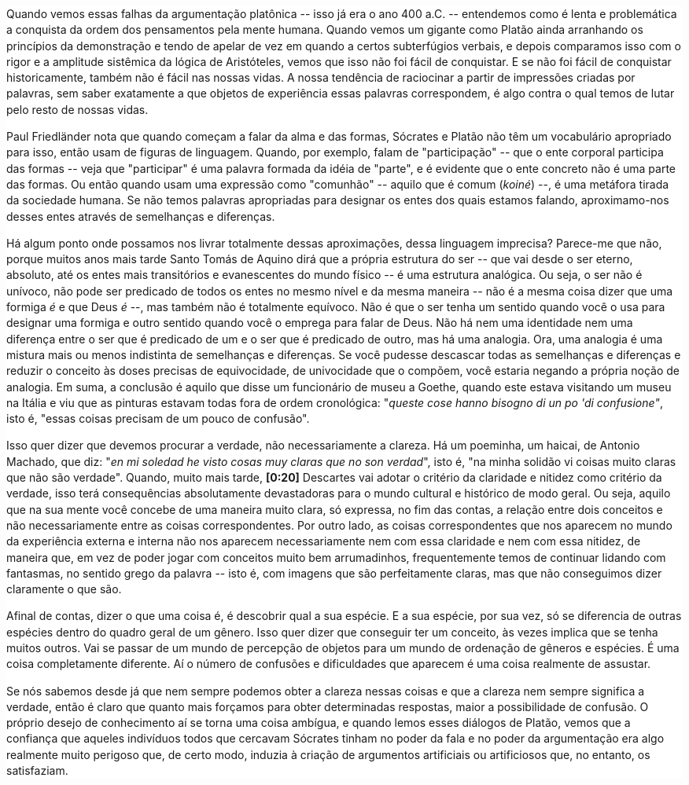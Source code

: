 Quando vemos essas falhas da argumentação platônica -- isso já era o ano 400 a.C. -- entendemos como é lenta e problemática a conquista da ordem dos pensamentos pela mente humana. Quando vemos um gigante como Platão ainda arranhando os princípios da demonstração e tendo de apelar de vez em quando a certos subterfúgios verbais, e depois comparamos isso com o rigor e a amplitude sistêmica da lógica de Aristóteles, vemos que isso não foi fácil de conquistar. E se não foi fácil de conquistar historicamente, também não é fácil nas nossas vidas. A nossa tendência de raciocinar a partir de impressões criadas por palavras, sem saber exatamente a que objetos de experiência essas palavras correspondem, é algo contra o qual temos de lutar pelo resto de nossas vidas.

Paul Friedländer nota que quando começam a falar da alma e das formas, Sócrates e Platão não têm um vocabulário apropriado para isso, então usam de figuras de linguagem. Quando, por exemplo, falam de "participação" -- que o ente corporal participa das formas -- veja que "participar" é uma palavra formada da idéia de "parte", e é evidente que o ente concreto não é uma parte das formas. Ou então quando usam uma expressão como "comunhão" -- aquilo que é comum (*koiné*) --, é uma metáfora tirada da sociedade humana. Se não temos palavras apropriadas para designar os entes dos quais estamos falando, aproximamo-nos desses entes através de semelhanças e diferenças.

Há algum ponto onde possamos nos livrar totalmente dessas aproximações, dessa linguagem imprecisa? Parece-me que não, porque muitos anos mais tarde Santo Tomás de Aquino dirá que a própria estrutura do ser -- que vai desde o ser eterno, absoluto, até os entes mais transitórios e evanescentes do mundo físico -- é uma estrutura analógica. Ou seja, o ser não é unívoco, não pode ser predicado de todos os entes no mesmo nível e da mesma maneira -- não é a mesma coisa dizer que uma formiga *é* e que Deus *é* --, mas também não é totalmente equívoco. Não é que o ser tenha um sentido quando você o usa para designar uma formiga e outro sentido quando você o emprega para falar de Deus. Não há nem uma identidade nem uma diferença entre o ser que é predicado de um e o ser que é predicado de outro, mas há uma analogia. Ora, uma analogia é uma mistura mais ou menos indistinta de semelhanças e diferenças. Se você pudesse descascar todas as semelhanças e diferenças e reduzir o conceito às doses precisas de equivocidade, de univocidade que o compõem, você estaria negando a própria noção de analogia. Em suma, a conclusão é aquilo que disse um funcionário de museu a Goethe, quando este estava visitando um museu na Itália e viu que as pinturas estavam todas fora de ordem cronológica: "*queste cose hanno bisogno di un po \'di confusione"*, isto é, "essas coisas precisam de um pouco de confusão".

Isso quer dizer que devemos procurar a verdade, não necessariamente a clareza. Há um poeminha, um haicai, de Antonio Machado, que diz: "*en mi soledad he visto cosas muy claras que no son verdad*", isto é, "na minha solidão vi coisas muito claras que não são verdade". Quando, muito mais tarde, **\[0:20\]** Descartes vai adotar o critério da claridade e nitidez como critério da verdade, isso terá consequências absolutamente devastadoras para o mundo cultural e histórico de modo geral. Ou seja, aquilo que na sua mente você concebe de uma maneira muito clara, só expressa, no fim das contas, a relação entre dois conceitos e não necessariamente entre as coisas correspondentes. Por outro lado, as coisas correspondentes que nos aparecem no mundo da experiência externa e interna não nos aparecem necessariamente nem com essa claridade e nem com essa nitidez, de maneira que, em vez de poder jogar com conceitos muito bem arrumadinhos, frequentemente temos de continuar lidando com fantasmas, no sentido grego da palavra -- isto é, com imagens que são perfeitamente claras, mas que não conseguimos dizer claramente o que são.

Afinal de contas, dizer o que uma coisa é, é descobrir qual a sua espécie. E a sua espécie, por sua vez, só se diferencia de outras espécies dentro do quadro geral de um gênero. Isso quer dizer que conseguir ter um conceito, às vezes implica que se tenha muitos outros. Vai se passar de um mundo de percepção de objetos para um mundo de ordenação de gêneros e espécies. É uma coisa completamente diferente. Aí o número de confusões e dificuldades que aparecem é uma coisa realmente de assustar.

Se nós sabemos desde já que nem sempre podemos obter a clareza nessas coisas e que a clareza nem sempre significa a verdade, então é claro que quanto mais forçamos para obter determinadas respostas, maior a possibilidade de confusão. O próprio desejo de conhecimento aí se torna uma coisa ambígua, e quando lemos esses diálogos de Platão, vemos que a confiança que aqueles indivíduos todos que cercavam Sócrates tinham no poder da fala e no poder da argumentação era algo realmente muito perigoso que, de certo modo, induzia à criação de argumentos artificiais ou artificiosos que, no entanto, os satisfaziam.
